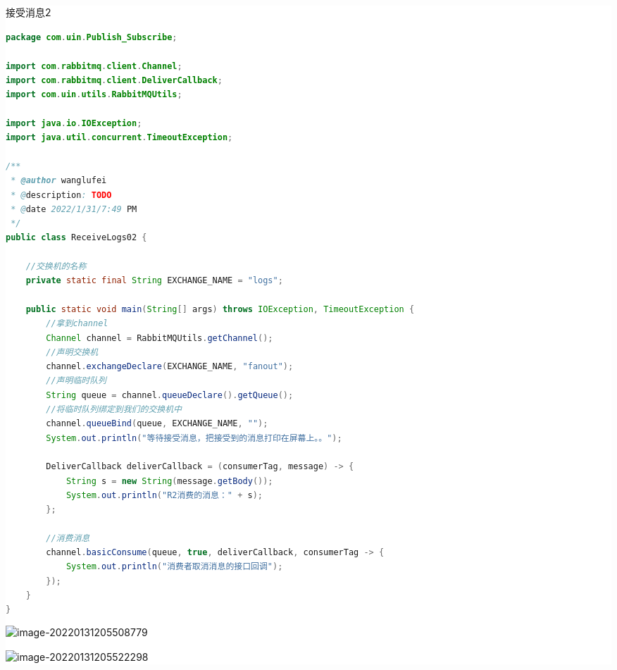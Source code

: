 

接受消息2

```java
package com.uin.Publish_Subscribe;

import com.rabbitmq.client.Channel;
import com.rabbitmq.client.DeliverCallback;
import com.uin.utils.RabbitMQUtils;

import java.io.IOException;
import java.util.concurrent.TimeoutException;

/**
 * @author wanglufei
 * @description: TODO
 * @date 2022/1/31/7:49 PM
 */
public class ReceiveLogs02 {

    //交换机的名称
    private static final String EXCHANGE_NAME = "logs";

    public static void main(String[] args) throws IOException, TimeoutException {
        //拿到channel
        Channel channel = RabbitMQUtils.getChannel();
        //声明交换机
        channel.exchangeDeclare(EXCHANGE_NAME, "fanout");
        //声明临时队列
        String queue = channel.queueDeclare().getQueue();
        //将临时队列绑定到我们的交换机中
        channel.queueBind(queue, EXCHANGE_NAME, "");
        System.out.println("等待接受消息，把接受到的消息打印在屏幕上。。");

        DeliverCallback deliverCallback = (consumerTag, message) -> {
            String s = new String(message.getBody());
            System.out.println("R2消费的消息：" + s);
        };

        //消费消息
        channel.basicConsume(queue, true, deliverCallback, consumerTag -> {
            System.out.println("消费者取消消息的接口回调");
        });
    }
}

```



![image-20220131205508779](https://gitee.com/BearBrick0/images/raw/master/img/image-20220131205508779.png)

![image-20220131205522298](https://gitee.com/BearBrick0/images/raw/master/img/image-20220131205522298.png)
